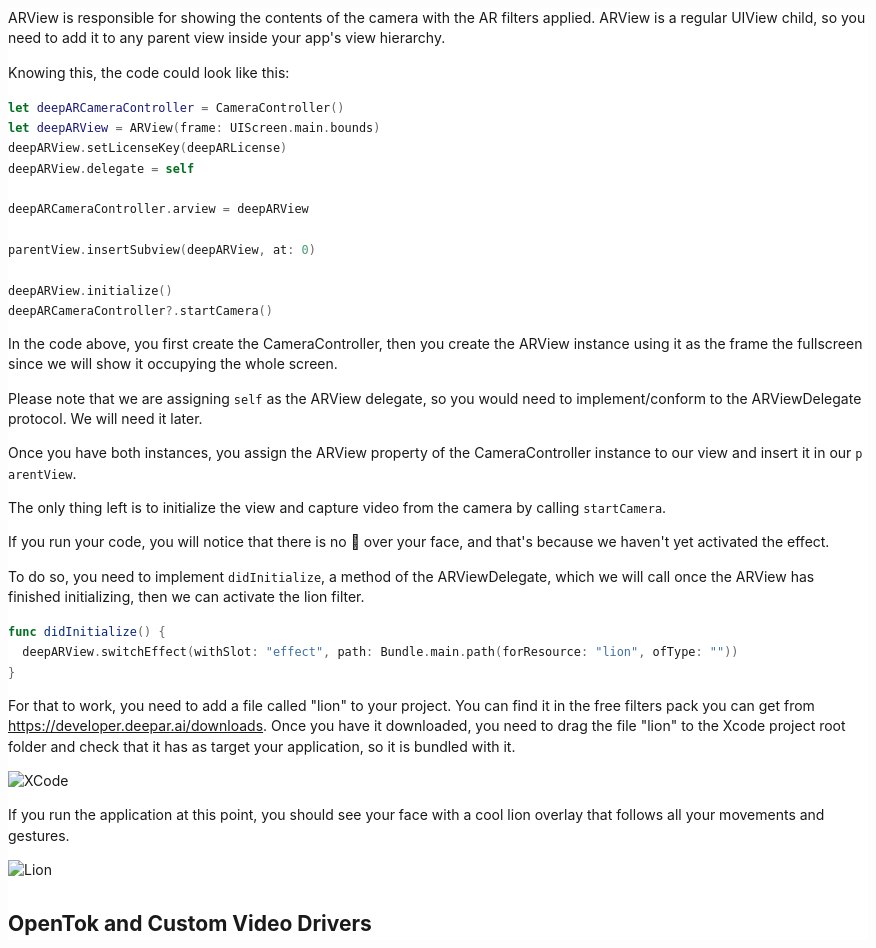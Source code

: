 ARView is responsible for showing the contents of the camera with the AR filters applied. ARView is a regular UIView child, so you need to add it to any parent view inside your app's view hierarchy.

Knowing this, the code could look like this:

```swift
let deepARCameraController = CameraController()
let deepARView = ARView(frame: UIScreen.main.bounds)
deepARView.setLicenseKey(deepARLicense)
deepARView.delegate = self

deepARCameraController.arview = deepARView

parentView.insertSubview(deepARView, at: 0)

deepARView.initialize()
deepARCameraController?.startCamera()
```

In the code above, you first create the CameraController, then you create the ARView instance using it as the frame the fullscreen since we will show it occupying the whole screen.

Please note that we are assigning `self` as the ARView delegate, so you would need to implement/conform to the ARViewDelegate protocol. We will need it later.

Once you have both instances, you assign the ARView property of the CameraController instance to our view and insert it in our `parentView`.

The only thing left is to initialize the view and capture video from the camera by calling `startCamera`.

If you run your code, you will notice that there is no 🦁 over your face, and that's because we haven't yet activated the effect.

To do so, you need to implement `didInitialize`, a method of the ARViewDelegate, which we will call once the ARView has finished initializing, then we can activate the lion filter.

```swift
func didInitialize() {
  deepARView.switchEffect(withSlot: "effect", path: Bundle.main.path(forResource: "lion", ofType: ""))
}
```

For that to work, you need to add a file called "lion" to your project. You can find it in the free filters pack you can get from <https://developer.deepar.ai/downloads>. Once you have it downloaded, you need to drag the file "lion" to the Xcode project root folder and check that it has as target your application, so it is bundled with it.

![XCode](/content/blog/create-custom-ar-filters-with-vonage-video-api-and-deepar/xcode2.png "XCode")

If you run the application at this point, you should see your face with a cool lion overlay that follows all your movements and gestures.

![Lion](/content/blog/create-custom-ar-filters-with-vonage-video-api-and-deepar/lion.jpg "Lion")

## OpenTok and Custom Video Drivers
